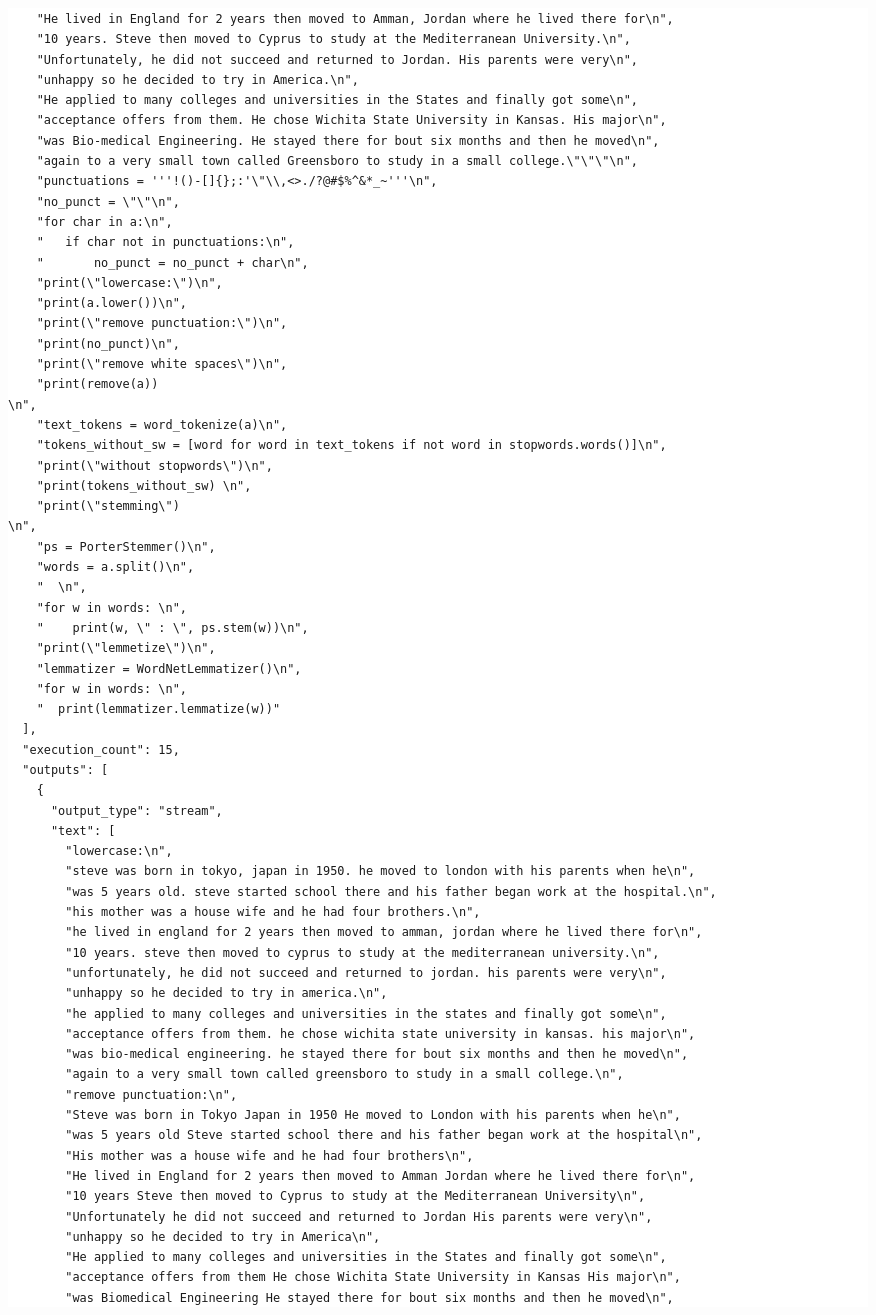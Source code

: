         "He lived in England for 2 years then moved to Amman, Jordan where he lived there for\n",
        "10 years. Steve then moved to Cyprus to study at the Mediterranean University.\n",
        "Unfortunately, he did not succeed and returned to Jordan. His parents were very\n",
        "unhappy so he decided to try in America.\n",
        "He applied to many colleges and universities in the States and finally got some\n",
        "acceptance offers from them. He chose Wichita State University in Kansas. His major\n",
        "was Bio-medical Engineering. He stayed there for bout six months and then he moved\n",
        "again to a very small town called Greensboro to study in a small college.\"\"\"\n",
        "punctuations = '''!()-[]{};:'\"\\,<>./?@#$%^&*_~'''\n",
        "no_punct = \"\"\n",
        "for char in a:\n",
        "   if char not in punctuations:\n",
        "       no_punct = no_punct + char\n",
        "print(\"lowercase:\")\n",
        "print(a.lower())\n",
        "print(\"remove punctuation:\")\n",
        "print(no_punct)\n",
        "print(\"remove white spaces\")\n",
        "print(remove(a))                                                                                                                                                             \n",
        "text_tokens = word_tokenize(a)\n",
        "tokens_without_sw = [word for word in text_tokens if not word in stopwords.words()]\n",
        "print(\"without stopwords\")\n",
        "print(tokens_without_sw) \n",
        "print(\"stemming\")                                                                                                                                              \n",
        "ps = PorterStemmer()\n",
        "words = a.split()\n",
        "  \n",
        "for w in words: \n",
        "    print(w, \" : \", ps.stem(w))\n",
        "print(\"lemmetize\")\n",
        "lemmatizer = WordNetLemmatizer()\n",
        "for w in words: \n",
        "  print(lemmatizer.lemmatize(w))"
      ],
      "execution_count": 15,
      "outputs": [
        {
          "output_type": "stream",
          "text": [
            "lowercase:\n",
            "steve was born in tokyo, japan in 1950. he moved to london with his parents when he\n",
            "was 5 years old. steve started school there and his father began work at the hospital.\n",
            "his mother was a house wife and he had four brothers.\n",
            "he lived in england for 2 years then moved to amman, jordan where he lived there for\n",
            "10 years. steve then moved to cyprus to study at the mediterranean university.\n",
            "unfortunately, he did not succeed and returned to jordan. his parents were very\n",
            "unhappy so he decided to try in america.\n",
            "he applied to many colleges and universities in the states and finally got some\n",
            "acceptance offers from them. he chose wichita state university in kansas. his major\n",
            "was bio-medical engineering. he stayed there for bout six months and then he moved\n",
            "again to a very small town called greensboro to study in a small college.\n",
            "remove punctuation:\n",
            "Steve was born in Tokyo Japan in 1950 He moved to London with his parents when he\n",
            "was 5 years old Steve started school there and his father began work at the hospital\n",
            "His mother was a house wife and he had four brothers\n",
            "He lived in England for 2 years then moved to Amman Jordan where he lived there for\n",
            "10 years Steve then moved to Cyprus to study at the Mediterranean University\n",
            "Unfortunately he did not succeed and returned to Jordan His parents were very\n",
            "unhappy so he decided to try in America\n",
            "He applied to many colleges and universities in the States and finally got some\n",
            "acceptance offers from them He chose Wichita State University in Kansas His major\n",
            "was Biomedical Engineering He stayed there for bout six months and then he moved\n",